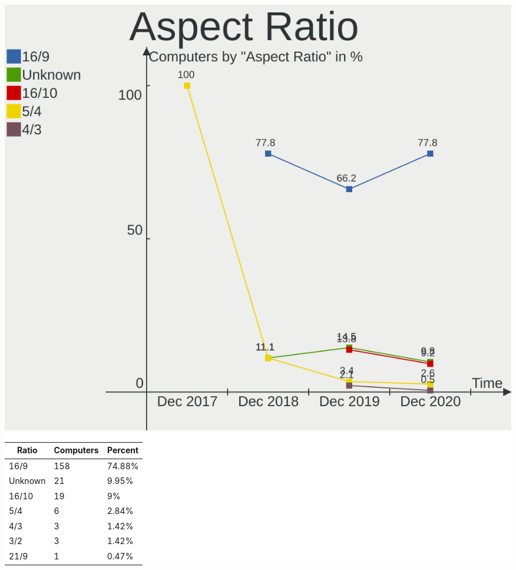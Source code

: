 ![Aspect Ratio](./All/images/line_chart/mon_ratio.svg)

| Ratio   | Computers | Percent |
|---------|-----------|---------|
| 16/9    | 158       | 74.88%  |
| Unknown | 21        | 9.95%   |
| 16/10   | 19        | 9%      |
| 5/4     | 6         | 2.84%   |
| 4/3     | 3         | 1.42%   |
| 3/2     | 3         | 1.42%   |
| 21/9    | 1         | 0.47%   |
